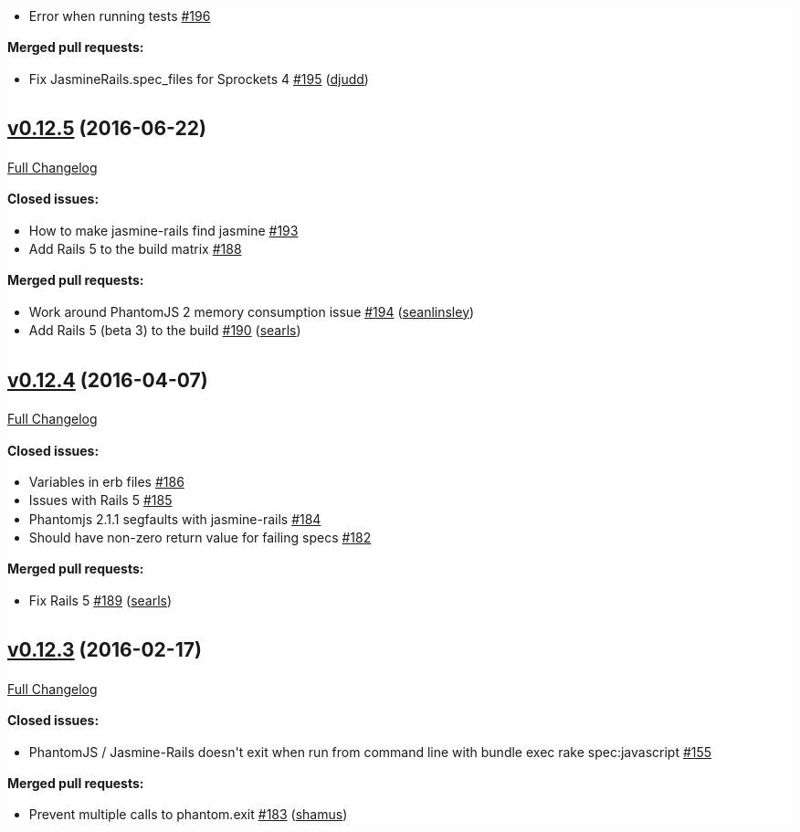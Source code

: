 - Error when running tests [\#196](https://github.com/searls/jasmine-rails/issues/196)

**Merged pull requests:**

- Fix JasmineRails.spec\_files for Sprockets 4 [\#195](https://github.com/searls/jasmine-rails/pull/195) ([djudd](https://github.com/djudd))

## [v0.12.5](https://github.com/searls/jasmine-rails/tree/v0.12.5) (2016-06-22)
[Full Changelog](https://github.com/searls/jasmine-rails/compare/v0.12.4...v0.12.5)

**Closed issues:**

- How to make jasmine-rails find jasmine [\#193](https://github.com/searls/jasmine-rails/issues/193)
- Add Rails 5 to the build matrix [\#188](https://github.com/searls/jasmine-rails/issues/188)

**Merged pull requests:**

- Work around PhantomJS 2 memory consumption issue [\#194](https://github.com/searls/jasmine-rails/pull/194) ([seanlinsley](https://github.com/seanlinsley))
- Add Rails 5 \(beta 3\) to the build [\#190](https://github.com/searls/jasmine-rails/pull/190) ([searls](https://github.com/searls))

## [v0.12.4](https://github.com/searls/jasmine-rails/tree/v0.12.4) (2016-04-07)
[Full Changelog](https://github.com/searls/jasmine-rails/compare/v0.12.3...v0.12.4)

**Closed issues:**

- Variables in erb files [\#186](https://github.com/searls/jasmine-rails/issues/186)
- Issues with Rails 5 [\#185](https://github.com/searls/jasmine-rails/issues/185)
- Phantomjs 2.1.1 segfaults with jasmine-rails [\#184](https://github.com/searls/jasmine-rails/issues/184)
- Should have non-zero return value for failing specs [\#182](https://github.com/searls/jasmine-rails/issues/182)

**Merged pull requests:**

- Fix Rails 5 [\#189](https://github.com/searls/jasmine-rails/pull/189) ([searls](https://github.com/searls))

## [v0.12.3](https://github.com/searls/jasmine-rails/tree/v0.12.3) (2016-02-17)
[Full Changelog](https://github.com/searls/jasmine-rails/compare/v0.12.2...v0.12.3)

**Closed issues:**

- PhantomJS / Jasmine-Rails doesn't exit when run from command line with bundle exec rake spec:javascript [\#155](https://github.com/searls/jasmine-rails/issues/155)

**Merged pull requests:**

- Prevent multiple calls to phantom.exit [\#183](https://github.com/searls/jasmine-rails/pull/183) ([shamus](https://github.com/shamus))
